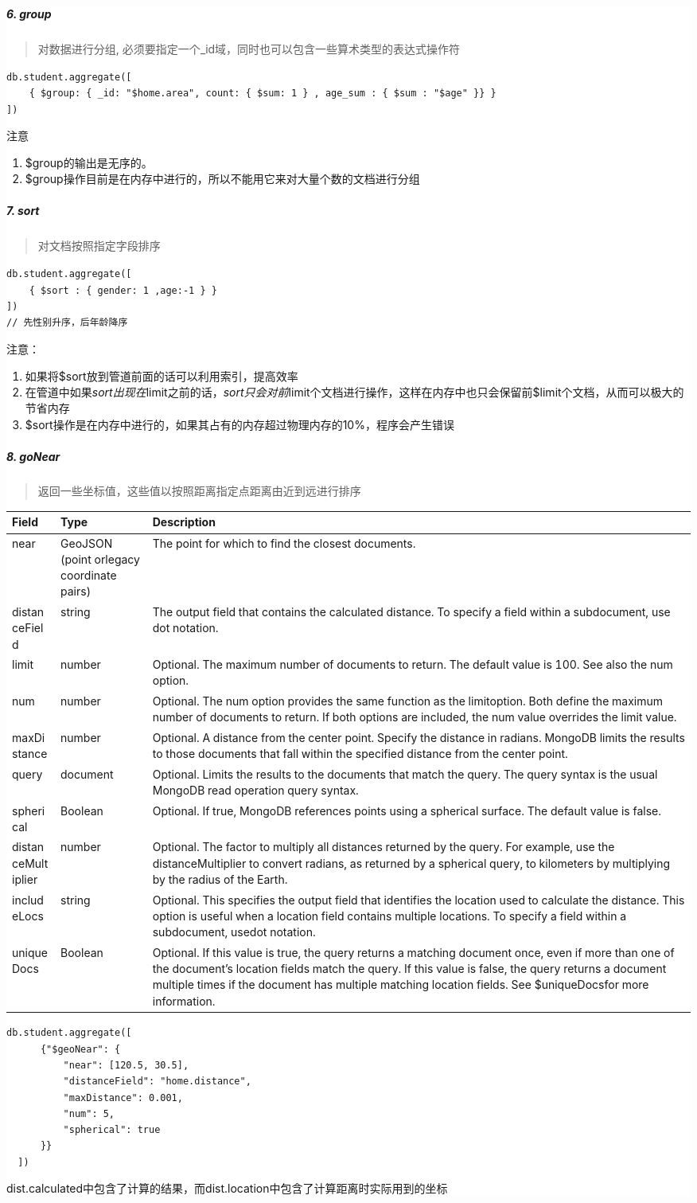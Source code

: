 ##### 6. group 
> 对数据进行分组, 必须要指定一个_id域，同时也可以包含一些算术类型的表达式操作符
```
db.student.aggregate([
    { $group: { _id: "$home.area", count: { $sum: 1 } , age_sum : { $sum : "$age" }} }
])
```
注意 
1. $group的输出是无序的。
2. $group操作目前是在内存中进行的，所以不能用它来对大量个数的文档进行分组

##### 7. sort 
> 对文档按照指定字段排序
```
db.student.aggregate([
    { $sort : { gender: 1 ,age:-1 } }
])
// 先性别升序，后年龄降序
```
注意：
1. 如果将$sort放到管道前面的话可以利用索引，提高效率
2. 在管道中如果$sort出现在$limit之前的话，$sort只会对前$limit个文档进行操作，这样在内存中也只会保留前$limit个文档，从而可以极大的节省内存
3. $sort操作是在内存中进行的，如果其占有的内存超过物理内存的10%，程序会产生错误

##### 8. goNear
> 返回一些坐标值，这些值以按照距离指定点距离由近到远进行排序   

|Field|Type|Description|
|:----|:----|:----|
|near |GeoJSON (point orlegacy coordinate pairs)|The point for which to find the closest documents.|
|distanceField|string|The output field that contains the calculated distance. To specify a field within a subdocument, use dot notation.|
|limit|number|Optional. The maximum number of documents to return. The default value is 100. See also the num option.|
|num|number|Optional. The num option provides the same function as the limitoption. Both define the maximum number of documents to return. If both options are included, the num value overrides the limit value.|
|maxDistance|number|Optional. A distance from the center point. Specify the distance in radians. MongoDB limits the results to those documents that fall within the specified distance from the center point.|
|query|document|Optional. Limits the results to the documents that match the query. The query syntax is the usual MongoDB read operation query syntax.|
|spherical|Boolean|Optional. If true, MongoDB references points using a spherical surface. The default value is false.|
|distanceMultiplier|number|Optional. The factor to multiply all distances returned by the query. For example, use the distanceMultiplier to convert radians, as returned by a spherical query, to kilometers by multiplying by the radius of the Earth.|
|includeLocs|string|Optional. This specifies the output field that identifies the location used to calculate the distance. This option is useful when a location field contains multiple locations. To specify a field within a subdocument, usedot notation.|
|uniqueDocs|Boolean|Optional. If this value is true, the query returns a matching document once, even if more than one of the document’s location fields match the query. If this value is false, the query returns a document multiple times if the document has multiple matching location fields. See $uniqueDocsfor more information. |    

```
db.student.aggregate([
      {"$geoNear": {
          "near": [120.5, 30.5],
          "distanceField": "home.distance",
          "maxDistance": 0.001,
          "num": 5,
          "spherical": true
      }}
  ])
```
dist.calculated中包含了计算的结果，而dist.location中包含了计算距离时实际用到的坐标
